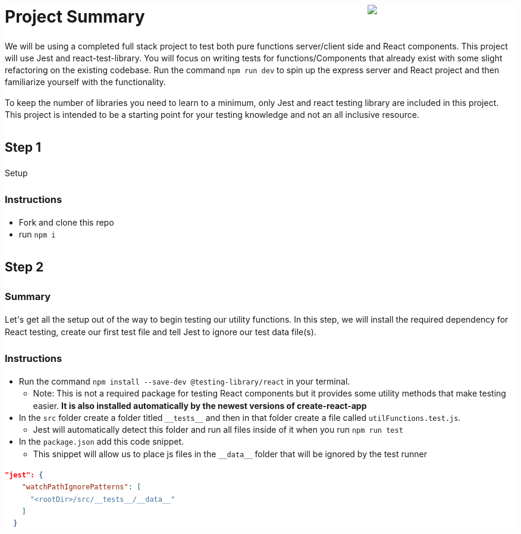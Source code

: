 <img src="https://s3.amazonaws.com/devmountain/readme-logo.png" width="250" align="right">

# Project Summary

We will be using a completed full stack project to test both pure functions server/client side and React components. This project will use Jest and react-test-library. You will focus on writing tests for functions/Components that already exist with some slight refactoring on the existing codebase. Run the command `npm run dev` to spin up the express server and React project and then familiarize yourself with the functionality.

To keep the number of libraries you need to learn to a minimum, only Jest and react testing library are included in this project. This project is intended to be a starting point for your testing knowledge and not an all inclusive resource.

## Step 1

Setup

### Instructions

- Fork and clone this repo
- run `npm i`

## Step 2

### Summary

Let's get all the setup out of the way to begin testing our utility functions. In this step, we will install the required dependency for React testing, create our first test file and tell Jest to ignore our test data file(s).

### Instructions

- Run the command `npm install --save-dev @testing-library/react` in your terminal.
  - Note: This is not a required package for testing React components but it provides some utility methods that make testing easier. <b>It is also installed automatically by the newest versions of create-react-app</b>
- In the `src` folder create a folder titled `__tests__` and then in that folder create a file called `utilFunctions.test.js`.
  - Jest will automatically detect this folder and run all files inside of it when you run `npm run test`
- In the `package.json` add this code snippet.
  - This snippet will allow us to place js files in the `__data__` folder that will be ignored by the test runner

```json
"jest": {
    "watchPathIgnorePatterns": [
      "<rootDir>/src/__tests__/__data__"
    ]
  }
```

